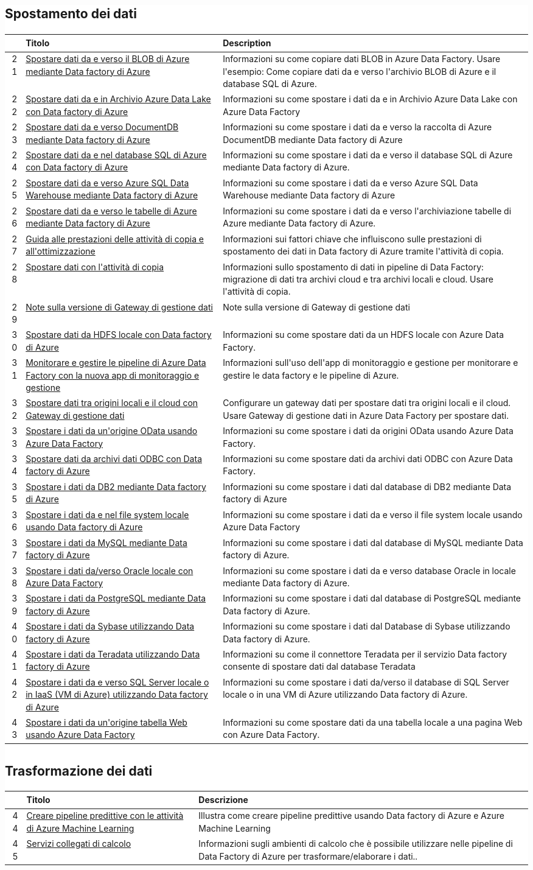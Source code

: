 ## Spostamento dei dati

| &nbsp; | Titolo | Description |
| --: | :-- | :-- |
| 21 | [Spostare dati da e verso il BLOB di Azure mediante Data factory di Azure](data-factory-azure-blob-connector.md) | Informazioni su come copiare dati BLOB in Azure Data Factory. Usare l'esempio: Come copiare dati da e verso l'archivio BLOB di Azure e il database SQL di Azure. |
| 22 | [Spostare dati da e in Archivio Azure Data Lake con Data factory di Azure](data-factory-azure-datalake-connector.md) | Informazioni su come spostare i dati da e in Archivio Azure Data Lake con Azure Data Factory |
| 23 | [Spostare dati da e verso DocumentDB mediante Data factory di Azure](data-factory-azure-documentdb-connector.md) | Informazioni su come spostare i dati da e verso la raccolta di Azure DocumentDB mediante Data factory di Azure |
| 24 | [Spostare dati da e nel database SQL di Azure con Data factory di Azure](data-factory-azure-sql-connector.md) | Informazioni su come spostare i dati da e verso il database SQL di Azure mediante Data factory di Azure. |
| 25 | [Spostare dati da e verso Azure SQL Data Warehouse mediante Data factory di Azure](data-factory-azure-sql-data-warehouse-connector.md) | Informazioni su come spostare i dati da e verso Azure SQL Data Warehouse mediante Data factory di Azure |
| 26 | [Spostare dati da e verso le tabelle di Azure mediante Data factory di Azure](data-factory-azure-table-connector.md) | Informazioni su come spostare i dati da e verso l'archiviazione tabelle di Azure mediante Data factory di Azure. |
| 27 | [Guida alle prestazioni delle attività di copia e all'ottimizzazione](data-factory-copy-activity-performance.md) | Informazioni sui fattori chiave che influiscono sulle prestazioni di spostamento dei dati in Data factory di Azure tramite l'attività di copia. |
| 28 | [Spostare dati con l'attività di copia](data-factory-data-movement-activities.md) | Informazioni sullo spostamento di dati in pipeline di Data Factory: migrazione di dati tra archivi cloud e tra archivi locali e cloud. Usare l'attività di copia. |
| 29 | [Note sulla versione di Gateway di gestione dati](data-factory-gateway-release-notes.md) | Note sulla versione di Gateway di gestione dati |
| 30 | [Spostare dati da HDFS locale con Data factory di Azure](data-factory-hdfs-connector.md) | Informazioni su come spostare dati da un HDFS locale con Azure Data Factory. |
| 31 | [Monitorare e gestire le pipeline di Azure Data Factory con la nuova app di monitoraggio e gestione](data-factory-monitor-manage-app.md) | Informazioni sull'uso dell'app di monitoraggio e gestione per monitorare e gestire le data factory e le pipeline di Azure. |
| 32 | [Spostare dati tra origini locali e il cloud con Gateway di gestione dati](data-factory-move-data-between-onprem-and-cloud.md) | Configurare un gateway dati per spostare dati tra origini locali e il cloud. Usare Gateway di gestione dati in Azure Data Factory per spostare dati. |
| 33 | [Spostare i dati da un'origine OData usando Azure Data Factory](data-factory-odata-connector.md) | Informazioni su come spostare i dati da origini OData usando Azure Data Factory. |
| 34 | [Spostare dati da archivi dati ODBC con Data factory di Azure](data-factory-odbc-connector.md) | Informazioni su come spostare dati da archivi dati ODBC con Azure Data Factory. |
| 35 | [Spostare i dati da DB2 mediante Data factory di Azure](data-factory-onprem-db2-connector.md) | Informazioni su come spostare i dati dal database di DB2 mediante Data factory di Azure |
| 36 | [Spostare i dati da e nel file system locale usando Data factory di Azure](data-factory-onprem-file-system-connector.md) | Informazioni su come spostare i dati da e verso il file system locale usando Azure Data Factory |
| 37 | [Spostare i dati da MySQL mediante Data factory di Azure](data-factory-onprem-mysql-connector.md) | Informazioni su come spostare i dati dal database di MySQL mediante Data factory di Azure. |
| 38 | [Spostare i dati da/verso Oracle locale con Azure Data Factory](data-factory-onprem-oracle-connector.md) | Informazioni su come spostare i dati da e verso database Oracle in locale mediante Data factory di Azure. |
| 39 | [Spostare i dati da PostgreSQL mediante Data factory di Azure](data-factory-onprem-postgresql-connector.md) | Informazioni su come spostare i dati dal database di PostgreSQL mediante Data factory di Azure. |
| 40 | [Spostare i dati da Sybase utilizzando Data factory di Azure](data-factory-onprem-sybase-connector.md) | Informazioni su come spostare i dati dal Database di Sybase utilizzando Data factory di Azure. |
| 41 | [Spostare i dati da Teradata utilizzando Data factory di Azure](data-factory-onprem-teradata-connector.md) | Informazioni su come il connettore Teradata per il servizio Data factory consente di spostare dati dal database Teradata |
| 42 | [Spostare i dati da e verso SQL Server locale o in IaaS (VM di Azure) utilizzando Data factory di Azure](data-factory-sqlserver-connector.md) | Informazioni su come spostare i dati da/verso il database di SQL Server locale o in una VM di Azure utilizzando Data factory di Azure. |
| 43 | [Spostare i dati da un'origine tabella Web usando Azure Data Factory](data-factory-web-table-connector.md) | Informazioni su come spostare dati da una tabella locale a una pagina Web con Azure Data Factory. |



## Trasformazione dei dati

| &nbsp; | Titolo | Descrizione |
| --: | :-- | :-- |
| 44 | [Creare pipeline predittive con le attività di Azure Machine Learning](data-factory-azure-ml-batch-execution-activity.md) | Illustra come creare pipeline predittive usando Data factory di Azure e Azure Machine Learning |
| 45 | [Servizi collegati di calcolo](data-factory-compute-linked-services.md) | Informazioni sugli ambienti di calcolo che è possibile utilizzare nelle pipeline di Data Factory di Azure per trasformare/elaborare i dati.. |